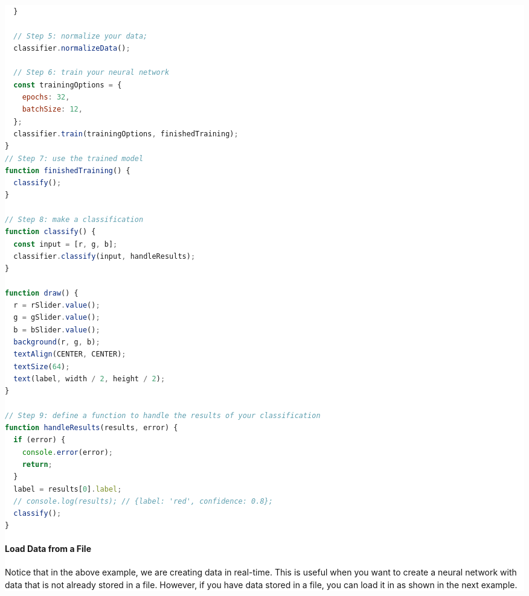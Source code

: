 ```javascript
  }

  // Step 5: normalize your data;
  classifier.normalizeData();

  // Step 6: train your neural network
  const trainingOptions = {
    epochs: 32,
    batchSize: 12,
  };
  classifier.train(trainingOptions, finishedTraining);
}
// Step 7: use the trained model
function finishedTraining() {
  classify();
}

// Step 8: make a classification
function classify() {
  const input = [r, g, b];
  classifier.classify(input, handleResults);
}

function draw() {
  r = rSlider.value();
  g = gSlider.value();
  b = bSlider.value();
  background(r, g, b);
  textAlign(CENTER, CENTER);
  textSize(64);
  text(label, width / 2, height / 2);
}

// Step 9: define a function to handle the results of your classification
function handleResults(results, error) {
  if (error) {
    console.error(error);
    return;
  }
  label = results[0].label;
  // console.log(results); // {label: 'red', confidence: 0.8};
  classify();
}
```

#### Load Data from a File

Notice that in the above example, we are creating data in real-time. This is useful when you want to create a neural network with data that is not already stored in a file. However, if you have data stored in a file, you can load it in as shown in the next example.
